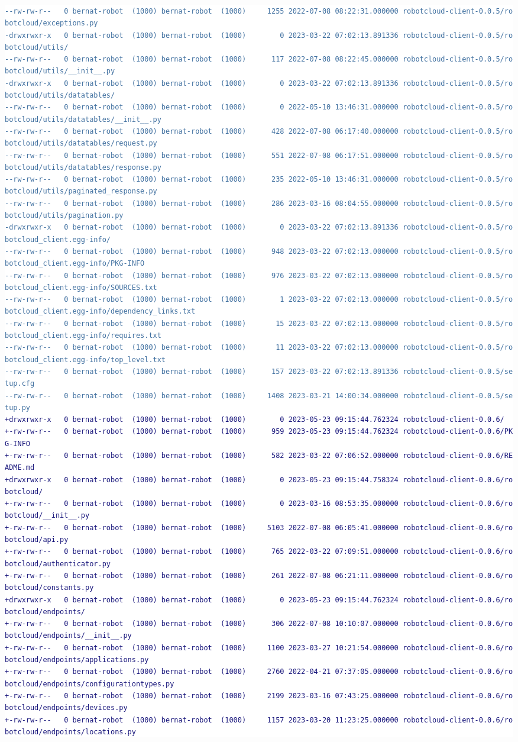 ```diff
--rw-rw-r--   0 bernat-robot  (1000) bernat-robot  (1000)     1255 2022-07-08 08:22:31.000000 robotcloud-client-0.0.5/robotcloud/exceptions.py
-drwxrwxr-x   0 bernat-robot  (1000) bernat-robot  (1000)        0 2023-03-22 07:02:13.891336 robotcloud-client-0.0.5/robotcloud/utils/
--rw-rw-r--   0 bernat-robot  (1000) bernat-robot  (1000)      117 2022-07-08 08:22:45.000000 robotcloud-client-0.0.5/robotcloud/utils/__init__.py
-drwxrwxr-x   0 bernat-robot  (1000) bernat-robot  (1000)        0 2023-03-22 07:02:13.891336 robotcloud-client-0.0.5/robotcloud/utils/datatables/
--rw-rw-r--   0 bernat-robot  (1000) bernat-robot  (1000)        0 2022-05-10 13:46:31.000000 robotcloud-client-0.0.5/robotcloud/utils/datatables/__init__.py
--rw-rw-r--   0 bernat-robot  (1000) bernat-robot  (1000)      428 2022-07-08 06:17:40.000000 robotcloud-client-0.0.5/robotcloud/utils/datatables/request.py
--rw-rw-r--   0 bernat-robot  (1000) bernat-robot  (1000)      551 2022-07-08 06:17:51.000000 robotcloud-client-0.0.5/robotcloud/utils/datatables/response.py
--rw-rw-r--   0 bernat-robot  (1000) bernat-robot  (1000)      235 2022-05-10 13:46:31.000000 robotcloud-client-0.0.5/robotcloud/utils/paginated_response.py
--rw-rw-r--   0 bernat-robot  (1000) bernat-robot  (1000)      286 2023-03-16 08:04:55.000000 robotcloud-client-0.0.5/robotcloud/utils/pagination.py
-drwxrwxr-x   0 bernat-robot  (1000) bernat-robot  (1000)        0 2023-03-22 07:02:13.891336 robotcloud-client-0.0.5/robotcloud_client.egg-info/
--rw-rw-r--   0 bernat-robot  (1000) bernat-robot  (1000)      948 2023-03-22 07:02:13.000000 robotcloud-client-0.0.5/robotcloud_client.egg-info/PKG-INFO
--rw-rw-r--   0 bernat-robot  (1000) bernat-robot  (1000)      976 2023-03-22 07:02:13.000000 robotcloud-client-0.0.5/robotcloud_client.egg-info/SOURCES.txt
--rw-rw-r--   0 bernat-robot  (1000) bernat-robot  (1000)        1 2023-03-22 07:02:13.000000 robotcloud-client-0.0.5/robotcloud_client.egg-info/dependency_links.txt
--rw-rw-r--   0 bernat-robot  (1000) bernat-robot  (1000)       15 2023-03-22 07:02:13.000000 robotcloud-client-0.0.5/robotcloud_client.egg-info/requires.txt
--rw-rw-r--   0 bernat-robot  (1000) bernat-robot  (1000)       11 2023-03-22 07:02:13.000000 robotcloud-client-0.0.5/robotcloud_client.egg-info/top_level.txt
--rw-rw-r--   0 bernat-robot  (1000) bernat-robot  (1000)      157 2023-03-22 07:02:13.891336 robotcloud-client-0.0.5/setup.cfg
--rw-rw-r--   0 bernat-robot  (1000) bernat-robot  (1000)     1408 2023-03-21 14:00:34.000000 robotcloud-client-0.0.5/setup.py
+drwxrwxr-x   0 bernat-robot  (1000) bernat-robot  (1000)        0 2023-05-23 09:15:44.762324 robotcloud-client-0.0.6/
+-rw-rw-r--   0 bernat-robot  (1000) bernat-robot  (1000)      959 2023-05-23 09:15:44.762324 robotcloud-client-0.0.6/PKG-INFO
+-rw-rw-r--   0 bernat-robot  (1000) bernat-robot  (1000)      582 2023-03-22 07:06:52.000000 robotcloud-client-0.0.6/README.md
+drwxrwxr-x   0 bernat-robot  (1000) bernat-robot  (1000)        0 2023-05-23 09:15:44.758324 robotcloud-client-0.0.6/robotcloud/
+-rw-rw-r--   0 bernat-robot  (1000) bernat-robot  (1000)        0 2023-03-16 08:53:35.000000 robotcloud-client-0.0.6/robotcloud/__init__.py
+-rw-rw-r--   0 bernat-robot  (1000) bernat-robot  (1000)     5103 2022-07-08 06:05:41.000000 robotcloud-client-0.0.6/robotcloud/api.py
+-rw-rw-r--   0 bernat-robot  (1000) bernat-robot  (1000)      765 2022-03-22 07:09:51.000000 robotcloud-client-0.0.6/robotcloud/authenticator.py
+-rw-rw-r--   0 bernat-robot  (1000) bernat-robot  (1000)      261 2022-07-08 06:21:11.000000 robotcloud-client-0.0.6/robotcloud/constants.py
+drwxrwxr-x   0 bernat-robot  (1000) bernat-robot  (1000)        0 2023-05-23 09:15:44.762324 robotcloud-client-0.0.6/robotcloud/endpoints/
+-rw-rw-r--   0 bernat-robot  (1000) bernat-robot  (1000)      306 2022-07-08 10:10:07.000000 robotcloud-client-0.0.6/robotcloud/endpoints/__init__.py
+-rw-rw-r--   0 bernat-robot  (1000) bernat-robot  (1000)     1100 2023-03-27 10:21:54.000000 robotcloud-client-0.0.6/robotcloud/endpoints/applications.py
+-rw-rw-r--   0 bernat-robot  (1000) bernat-robot  (1000)     2760 2022-04-21 07:37:05.000000 robotcloud-client-0.0.6/robotcloud/endpoints/configurationtypes.py
+-rw-rw-r--   0 bernat-robot  (1000) bernat-robot  (1000)     2199 2023-03-16 07:43:25.000000 robotcloud-client-0.0.6/robotcloud/endpoints/devices.py
+-rw-rw-r--   0 bernat-robot  (1000) bernat-robot  (1000)     1157 2023-03-20 11:23:25.000000 robotcloud-client-0.0.6/robotcloud/endpoints/locations.py
```